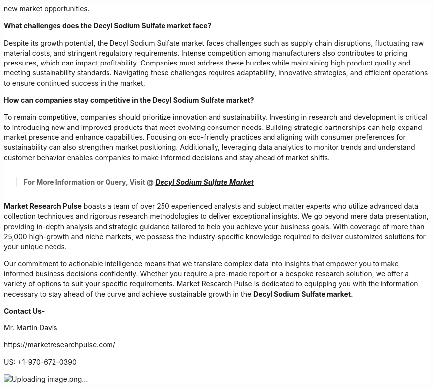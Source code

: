 new market opportunities.</p><p><strong>What challenges does the Decyl Sodium Sulfate market face?</strong></p><p>Despite its growth potential, the Decyl Sodium Sulfate market faces challenges such as supply chain disruptions, fluctuating raw material costs, and stringent regulatory requirements. Intense competition among manufacturers also contributes to pricing pressures, which can impact profitability. Companies must address these hurdles while maintaining high product quality and meeting sustainability standards. Navigating these challenges requires adaptability, innovative strategies, and efficient operations to ensure continued success in the market.</p><p><strong>How can companies stay competitive in the Decyl Sodium Sulfate market?</strong></p><p>To remain competitive, companies should prioritize innovation and sustainability. Investing in research and development is critical to introducing new and improved products that meet evolving consumer needs. Building strategic partnerships can help expand market presence and enhance capabilities. Focusing on eco-friendly practices and aligning with consumer preferences for sustainability can also strengthen market positioning. Additionally, leveraging data analytics to monitor trends and understand customer behavior enables companies to make informed decisions and stay ahead of market shifts.</p><hr /><blockquote><p><strong>For More Information or Query, Visit @&nbsp;<em><a href="https://marketresearchpulse.com/report/123548/decyl-sodium-sulfate-market?utm_source=Linkedin&utm_medium=029">Decyl Sodium Sulfate Market</a></em></strong></p></blockquote><hr /><p><strong>Market Research Pulse</strong> boasts a team of over 250 experienced analysts and subject matter experts who utilize advanced data collection techniques and rigorous research methodologies to deliver exceptional insights. We go beyond mere data presentation, providing in-depth analysis and strategic guidance tailored to help you achieve your business goals. With coverage of more than 25,000 high-growth and niche markets, we possess the industry-specific knowledge required to deliver customized solutions for your unique needs.</p><p>Our commitment to actionable intelligence means that we translate complex data into insights that empower you to make informed business decisions confidently. Whether you require a pre-made report or a bespoke research solution, we offer a variety of options to suit your specific requirements. Market Research Pulse is dedicated to equipping you with the information necessary to stay ahead of the curve and achieve sustainable growth in the <strong>Decyl Sodium Sulfate market.</strong></p><p><strong>Contact Us-</strong></p><p>Mr. Martin Davis</p><p>https://marketresearchpulse.com/</p><p>US: +1-970-672-0390</p>
![Uploading image.png…]()
